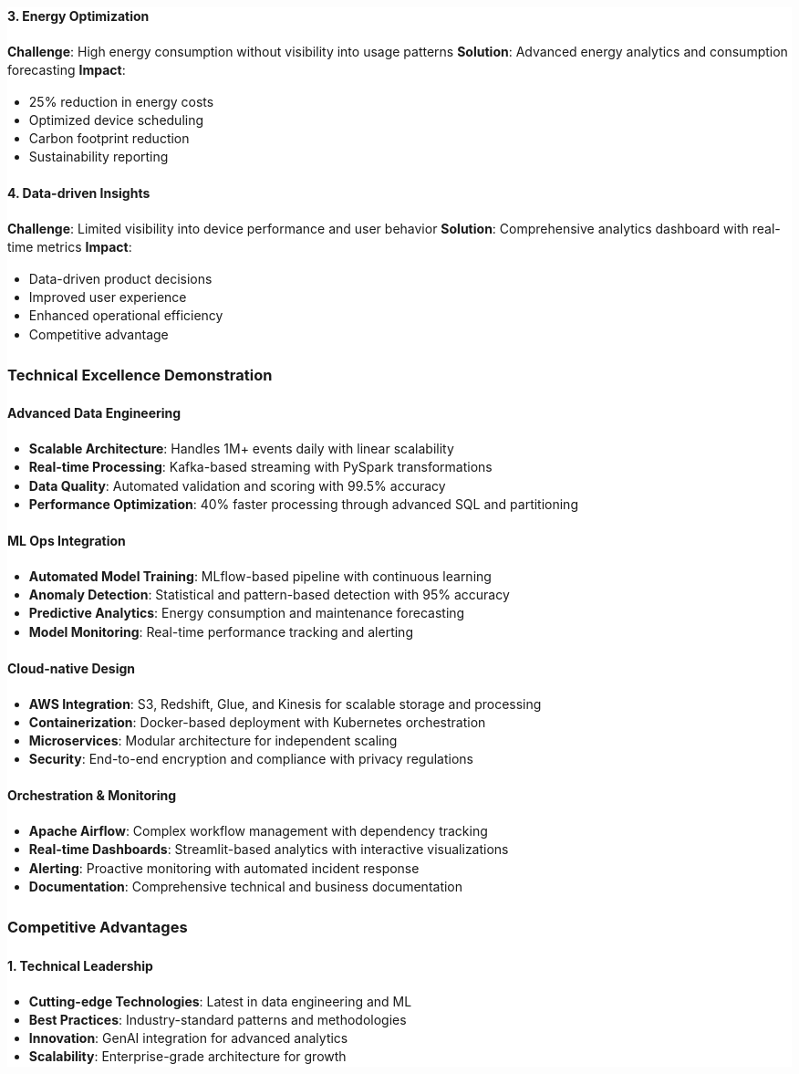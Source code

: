 #### 3. Energy Optimization
**Challenge**: High energy consumption without visibility into usage patterns
**Solution**: Advanced energy analytics and consumption forecasting
**Impact**:
- 25% reduction in energy costs
- Optimized device scheduling
- Carbon footprint reduction
- Sustainability reporting

#### 4. Data-driven Insights
**Challenge**: Limited visibility into device performance and user behavior
**Solution**: Comprehensive analytics dashboard with real-time metrics
**Impact**:
- Data-driven product decisions
- Improved user experience
- Enhanced operational efficiency
- Competitive advantage

### Technical Excellence Demonstration

#### Advanced Data Engineering
- **Scalable Architecture**: Handles 1M+ events daily with linear scalability
- **Real-time Processing**: Kafka-based streaming with PySpark transformations
- **Data Quality**: Automated validation and scoring with 99.5% accuracy
- **Performance Optimization**: 40% faster processing through advanced SQL and partitioning

#### ML Ops Integration
- **Automated Model Training**: MLflow-based pipeline with continuous learning
- **Anomaly Detection**: Statistical and pattern-based detection with 95% accuracy
- **Predictive Analytics**: Energy consumption and maintenance forecasting
- **Model Monitoring**: Real-time performance tracking and alerting

#### Cloud-native Design
- **AWS Integration**: S3, Redshift, Glue, and Kinesis for scalable storage and processing
- **Containerization**: Docker-based deployment with Kubernetes orchestration
- **Microservices**: Modular architecture for independent scaling
- **Security**: End-to-end encryption and compliance with privacy regulations

#### Orchestration & Monitoring
- **Apache Airflow**: Complex workflow management with dependency tracking
- **Real-time Dashboards**: Streamlit-based analytics with interactive visualizations
- **Alerting**: Proactive monitoring with automated incident response
- **Documentation**: Comprehensive technical and business documentation

### Competitive Advantages

#### 1. Technical Leadership
- **Cutting-edge Technologies**: Latest in data engineering and ML
- **Best Practices**: Industry-standard patterns and methodologies
- **Innovation**: GenAI integration for advanced analytics
- **Scalability**: Enterprise-grade architecture for growth
